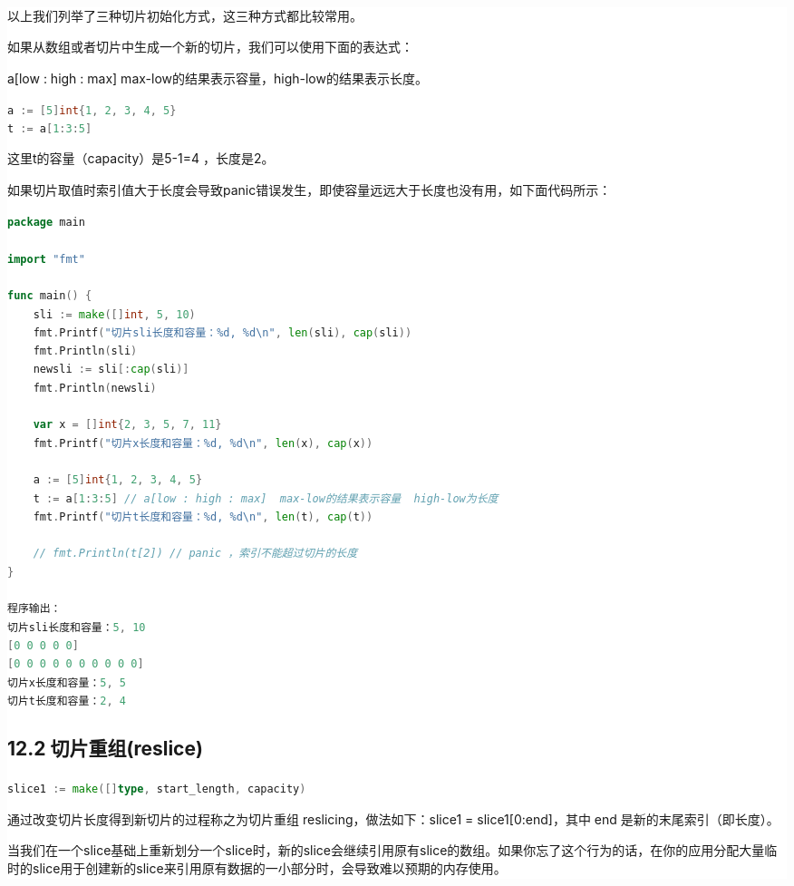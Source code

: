 以上我们列举了三种切片初始化方式，这三种方式都比较常用。

如果从数组或者切片中生成一个新的切片，我们可以使用下面的表达式：

a[low : high : max]     max-low的结果表示容量，high-low的结果表示长度。

```Go
a := [5]int{1, 2, 3, 4, 5}
t := a[1:3:5]
```

这里t的容量（capacity）是5-1=4 ，长度是2。

如果切片取值时索引值大于长度会导致panic错误发生，即使容量远远大于长度也没有用，如下面代码所示：

```Go
package main

import "fmt"

func main() {
	sli := make([]int, 5, 10)
	fmt.Printf("切片sli长度和容量：%d, %d\n", len(sli), cap(sli))
	fmt.Println(sli)
	newsli := sli[:cap(sli)]
	fmt.Println(newsli)

	var x = []int{2, 3, 5, 7, 11}
	fmt.Printf("切片x长度和容量：%d, %d\n", len(x), cap(x))

	a := [5]int{1, 2, 3, 4, 5}
	t := a[1:3:5] // a[low : high : max]  max-low的结果表示容量  high-low为长度
	fmt.Printf("切片t长度和容量：%d, %d\n", len(t), cap(t))

	// fmt.Println(t[2]) // panic ，索引不能超过切片的长度
}

程序输出：
切片sli长度和容量：5, 10
[0 0 0 0 0]
[0 0 0 0 0 0 0 0 0 0]
切片x长度和容量：5, 5
切片t长度和容量：2, 4
```

## 12.2 切片重组(reslice)

```Go
slice1 := make([]type, start_length, capacity)
```

通过改变切片长度得到新切片的过程称之为切片重组 reslicing，做法如下：slice1 = slice1[0:end]，其中 end 是新的末尾索引（即长度）。

当我们在一个slice基础上重新划分一个slice时，新的slice会继续引用原有slice的数组。如果你忘了这个行为的话，在你的应用分配大量临时的slice用于创建新的slice来引用原有数据的一小部分时，会导致难以预期的内存使用。
